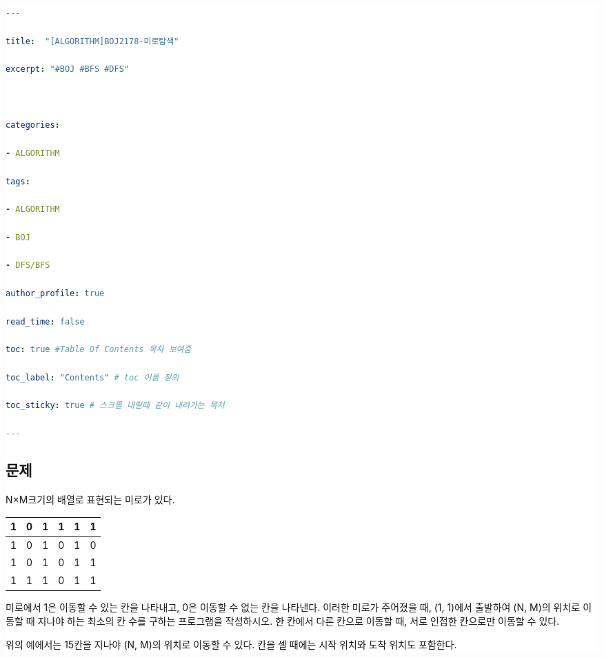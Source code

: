 ```yaml
---

title:  "[ALGORITHM]BOJ2178-미로탐색"

excerpt: "#BOJ #BFS #DFS"



categories:

- ALGORITHM

tags:

- ALGORITHM

- BOJ

- DFS/BFS

author_profile: true

read_time: false 

toc: true #Table Of Contents 목차 보여줌

toc_label: "Contents" # toc 이름 정의

toc_sticky: true # 스크롤 내릴때 같이 내려가는 목차

---
```




## 문제

N×M크기의 배열로 표현되는 미로가 있다.

| 1    | 0    | 1    | 1    | 1    | 1    |
| ---- | ---- | ---- | ---- | ---- | ---- |
| 1    | 0    | 1    | 0    | 1    | 0    |
| 1    | 0    | 1    | 0    | 1    | 1    |
| 1    | 1    | 1    | 0    | 1    | 1    |

미로에서 1은 이동할 수 있는 칸을 나타내고, 0은 이동할 수 없는 칸을 나타낸다. 이러한 미로가 주어졌을 때, (1, 1)에서 출발하여 (N, M)의 위치로 이동할 때 지나야 하는 최소의 칸 수를 구하는 프로그램을 작성하시오. 한 칸에서 다른 칸으로 이동할 때, 서로 인접한 칸으로만 이동할 수 있다.

위의 예에서는 15칸을 지나야 (N, M)의 위치로 이동할 수 있다. 칸을 셀 때에는 시작 위치와 도착 위치도 포함한다.
